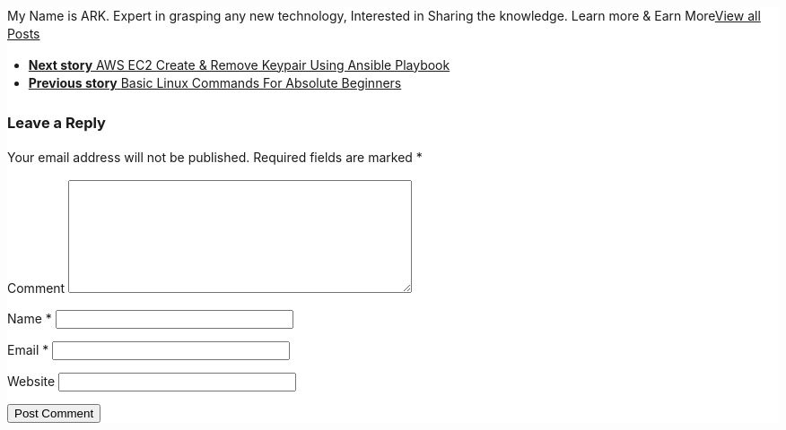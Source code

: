 <p class="bio-desc">My Name is ARK. Expert in grasping any new technology, Interested in Sharing the knowledge. Learn more &amp; Earn More<a href="https://arkit.co.in/author/ankamahitha/" rel="author">View all Posts</a></p>
<div class="clear"></div></div><ul class="post-nav group">
<li class="next"><a href="https://arkit.co.in/aws-ec2-create-remove-keypair-using-ansible/" rel="next"><i class="fas fa-chevron-right"></i><strong>Next story</strong> <span>AWS EC2 Create &amp; Remove Keypair Using Ansible Playbook</span></a></li>
<li class="previous"><a href="https://arkit.co.in/basic-linux-commands/" rel="prev"><i class="fas fa-chevron-left"></i><strong>Previous story</strong> <span>Basic Linux Commands For Absolute Beginners</span></a></li>
</ul>
<div id="pro-related-posts-wrapper"><div class="czr-css-loader czr-mr-loader dark"><div></div><div></div><div></div></div></div><section id="comments" class="themeform">
<div id="respond" class="comment-respond">
<h3 id="reply-title" class="comment-reply-title">Leave a Reply <small><a rel="nofollow" id="cancel-comment-reply-link" href="https://arkit.co.in/aws-ec2-instance-creation-using-ansible/#respond" style="display:none;">Cancel reply</a></small></h3>			<form action="https://arkit.co.in/wp-comments-post.php" method="post" id="commentform" class="comment-form">
<p class="comment-notes"><span id="email-notes">Your email address will not be published.</span> Required fields are marked <span class="required">*</span></p><p class="comment-form-comment"><label for="comment">Comment</label> <textarea id="comment" name="comment" cols="45" rows="8" maxlength="65525" required="required"></textarea></p><p class="comment-form-author"><label for="author">Name <span class="required">*</span></label> <input id="author" name="author" type="text" size="30" maxlength="245" required="required"></p>
<p class="comment-form-email"><label for="email">Email <span class="required">*</span></label> <input id="email" name="email" type="text" size="30" maxlength="100" aria-describedby="email-notes" required="required"></p>
<p class="comment-form-url"><label for="url">Website</label> <input id="url" name="url" type="text" size="30" maxlength="200"></p>
<p class="form-submit"><input name="submit" type="submit" id="submit" class="submit" value="Post Comment"> <input type="hidden" name="comment_post_ID" value="7164" id="comment_post_ID">
<input type="hidden" name="comment_parent" id="comment_parent" value="0">
</p><p style="display: none;"><input type="hidden" id="akismet_comment_nonce" name="akismet_comment_nonce" value="fc8e2e1058"></p><p style="display: none;"></p>			<input type="hidden" id="ak_js" name="ak_js" value="1556471897821"></form></div></section></div></section>
<div class="sidebar s1 collapsed sticky" data-position="right" data-layout="col-2cl" data-sb-id="s1" style="transform: translateZ(0px); position: fixed; top: 0px; left: 989px;"> <a class="sidebar-toggle" title="Expand Sidebar" style="transform: translate(0px, 0px);"><i class="fas icon-sidebar-toggle"></i></a> <div class="sidebar-content" style="transform: translate(0px, 0px);"> <div class="sidebar-top group"> <p>Follow:</p> <ul class="social-links"><li><a rel="nofollow" class="social-tooltip" title="Follow us on Rss" aria-label="Follow us on Rss" href="https://feedburner.google.com/fb/a/mailverify?uri=arkit" target="_blank" style="color:#e1f44b"><i class="fas fa-rss"></i></a></li><li><a rel="nofollow" class="social-tooltip" title="Follow us on Linkedin" aria-label="Follow us on Linkedin" href="https://in.linkedin.com/in/ravi-kumar-94530121" target="_blank" style="color:#692bc6"><i class="fab fa-linkedin"></i></a></li><li><a rel="nofollow" class="social-tooltip" title="Follow us on Facebook" aria-label="Follow us on Facebook" href="https://www.facebook.com/Linuxarkit/" target="_blank" style="color:#0322a0"><i class="fab fa-facebook"></i></a></li><li><a rel="nofollow" class="social-tooltip" title="Follow us on Google-plus" aria-label="Follow us on Google-plus" href="https://plus.google.com/u/0/+RedhatEnterpriseLinuxStepbyStepGuide/posts" target="_blank" style="color:#dd3333"><i class="fab fa-google-plus"></i></a></li><li><a rel="nofollow" class="social-tooltip" title="Follow us on Twitter" aria-label="Follow us on Twitter" href="https://twitter.com/aravikumar48" target="_blank" style="color:#23edcb"><i class="fab fa-twitter"></i></a></li><li><a rel="nofollow" class="social-tooltip" title="Follow us on Youtube" aria-label="Follow us on Youtube" href="https://www.youtube.com/Techarkit?sub_confirmation=1" target="_blank" style="color:#dd3333"><i class="fab fa-youtube"></i></a></li></ul></div><div id="custom_html-7" class="widget_text widget widget_custom_html"><div class="textwidget custom-html-widget"><script async="" src="AWS%20EC2%20Instance%20Creation%20Using%20Ansible%20Playbook%20Automation_files/adsbygoogle.js"></script>
<ins class="adsbygoogle" style="display:inline-block;width:300px;height:600px" data-ad-client="ca-pub-3797659217082577" data-ad-slot="5751607842"></ins>
